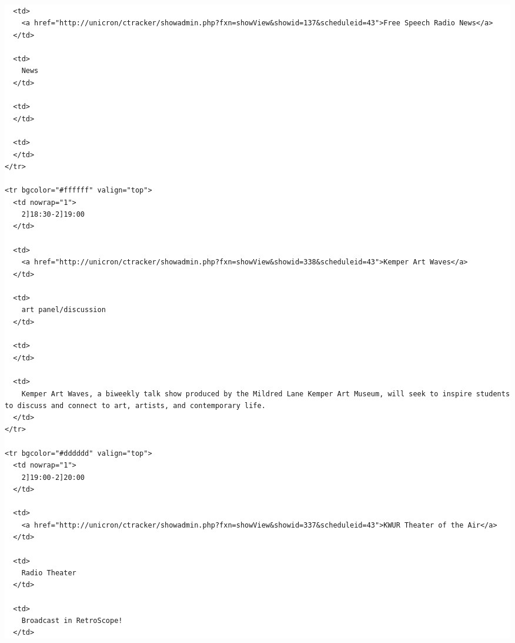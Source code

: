       <td>
        <a href="http://unicron/ctracker/showadmin.php?fxn=showView&showid=137&scheduleid=43">Free Speech Radio News</a>
      </td>
      
      <td>
        News
      </td>
      
      <td>
      </td>
      
      <td>
      </td>
    </tr>
    
    <tr bgcolor="#ffffff" valign="top">
      <td nowrap="1">
        2]18:30-2]19:00
      </td>
      
      <td>
        <a href="http://unicron/ctracker/showadmin.php?fxn=showView&showid=338&scheduleid=43">Kemper Art Waves</a>
      </td>
      
      <td>
        art panel/discussion
      </td>
      
      <td>
      </td>
      
      <td>
        Kemper Art Waves, a biweekly talk show produced by the Mildred Lane Kemper Art Museum, will seek to inspire students to discuss and connect to art, artists, and contemporary life.
      </td>
    </tr>
    
    <tr bgcolor="#dddddd" valign="top">
      <td nowrap="1">
        2]19:00-2]20:00
      </td>
      
      <td>
        <a href="http://unicron/ctracker/showadmin.php?fxn=showView&showid=337&scheduleid=43">KWUR Theater of the Air</a>
      </td>
      
      <td>
        Radio Theater
      </td>
      
      <td>
        Broadcast in RetroScope!
      </td>
      